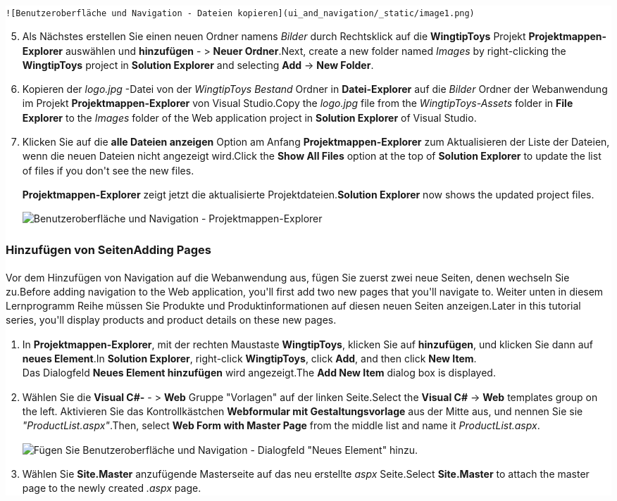     ![Benutzeroberfläche und Navigation - Dateien kopieren](ui_and_navigation/_static/image1.png)
5. <span data-ttu-id="4e3c6-207">Als Nächstes erstellen Sie einen neuen Ordner namens *Bilder* durch Rechtsklick auf die **WingtipToys** Projekt **Projektmappen-Explorer** auswählen und **hinzufügen**  - &gt; **Neuer Ordner**.</span><span class="sxs-lookup"><span data-stu-id="4e3c6-207">Next, create a new folder named *Images* by right-clicking the **WingtipToys** project in **Solution Explorer** and selecting **Add** -&gt; **New Folder**.</span></span>
6. <span data-ttu-id="4e3c6-208">Kopieren der *logo.jpg* -Datei von der *WingtipToys Bestand* Ordner in **Datei-Explorer** auf die *Bilder* Ordner der Webanwendung im Projekt **Projektmappen-Explorer** von Visual Studio.</span><span class="sxs-lookup"><span data-stu-id="4e3c6-208">Copy the *logo.jpg* file from the *WingtipToys-Assets* folder in **File Explorer** to the *Images* folder of the Web application project in **Solution Explorer** of Visual Studio.</span></span>
7. <span data-ttu-id="4e3c6-209">Klicken Sie auf die **alle Dateien anzeigen** Option am Anfang **Projektmappen-Explorer** zum Aktualisieren der Liste der Dateien, wenn die neuen Dateien nicht angezeigt wird.</span><span class="sxs-lookup"><span data-stu-id="4e3c6-209">Click the **Show All Files** option at the top of **Solution Explorer** to update the list of files if you don't see the new files.</span></span>  
  
    <span data-ttu-id="4e3c6-210">**Projektmappen-Explorer** zeigt jetzt die aktualisierte Projektdateien.</span><span class="sxs-lookup"><span data-stu-id="4e3c6-210">**Solution Explorer** now shows the updated project files.</span></span> 

    ![Benutzeroberfläche und Navigation - Projektmappen-Explorer](ui_and_navigation/_static/image2.png)

### <a name="adding-pages"></a><span data-ttu-id="4e3c6-212">Hinzufügen von Seiten</span><span class="sxs-lookup"><span data-stu-id="4e3c6-212">Adding Pages</span></span>

<span data-ttu-id="4e3c6-213">Vor dem Hinzufügen von Navigation auf die Webanwendung aus, fügen Sie zuerst zwei neue Seiten, denen wechseln Sie zu.</span><span class="sxs-lookup"><span data-stu-id="4e3c6-213">Before adding navigation to the Web application, you'll first add two new pages that you'll navigate to.</span></span> <span data-ttu-id="4e3c6-214">Weiter unten in diesem Lernprogramm Reihe müssen Sie Produkte und Produktinformationen auf diesen neuen Seiten anzeigen.</span><span class="sxs-lookup"><span data-stu-id="4e3c6-214">Later in this tutorial series, you'll display products and product details on these new pages.</span></span>

1. <span data-ttu-id="4e3c6-215">In **Projektmappen-Explorer**, mit der rechten Maustaste **WingtipToys**, klicken Sie auf **hinzufügen**, und klicken Sie dann auf **neues Element**.</span><span class="sxs-lookup"><span data-stu-id="4e3c6-215">In **Solution Explorer**, right-click **WingtipToys**, click **Add**, and then click **New Item**.</span></span>   
 <span data-ttu-id="4e3c6-216">Das Dialogfeld **Neues Element hinzufügen** wird angezeigt.</span><span class="sxs-lookup"><span data-stu-id="4e3c6-216">The **Add New Item** dialog box is displayed.</span></span>
2. <span data-ttu-id="4e3c6-217">Wählen Sie die **Visual C#-**  - &gt; **Web** Gruppe "Vorlagen" auf der linken Seite.</span><span class="sxs-lookup"><span data-stu-id="4e3c6-217">Select the **Visual C#** -&gt; **Web** templates group on the left.</span></span> <span data-ttu-id="4e3c6-218">Aktivieren Sie das Kontrollkästchen **Webformular mit Gestaltungsvorlage** aus der Mitte aus, und nennen Sie sie *"ProductList.aspx"*.</span><span class="sxs-lookup"><span data-stu-id="4e3c6-218">Then, select **Web Form with Master Page** from the middle list and name it *ProductList.aspx*.</span></span> 

    ![Fügen Sie Benutzeroberfläche und Navigation - Dialogfeld "Neues Element" hinzu.](ui_and_navigation/_static/image3.png)
3. <span data-ttu-id="4e3c6-220">Wählen Sie **Site.Master** anzufügende Masterseite auf das neu erstellte *aspx* Seite.</span><span class="sxs-lookup"><span data-stu-id="4e3c6-220">Select **Site.Master** to attach the master page to the newly created *.aspx* page.</span></span> 
